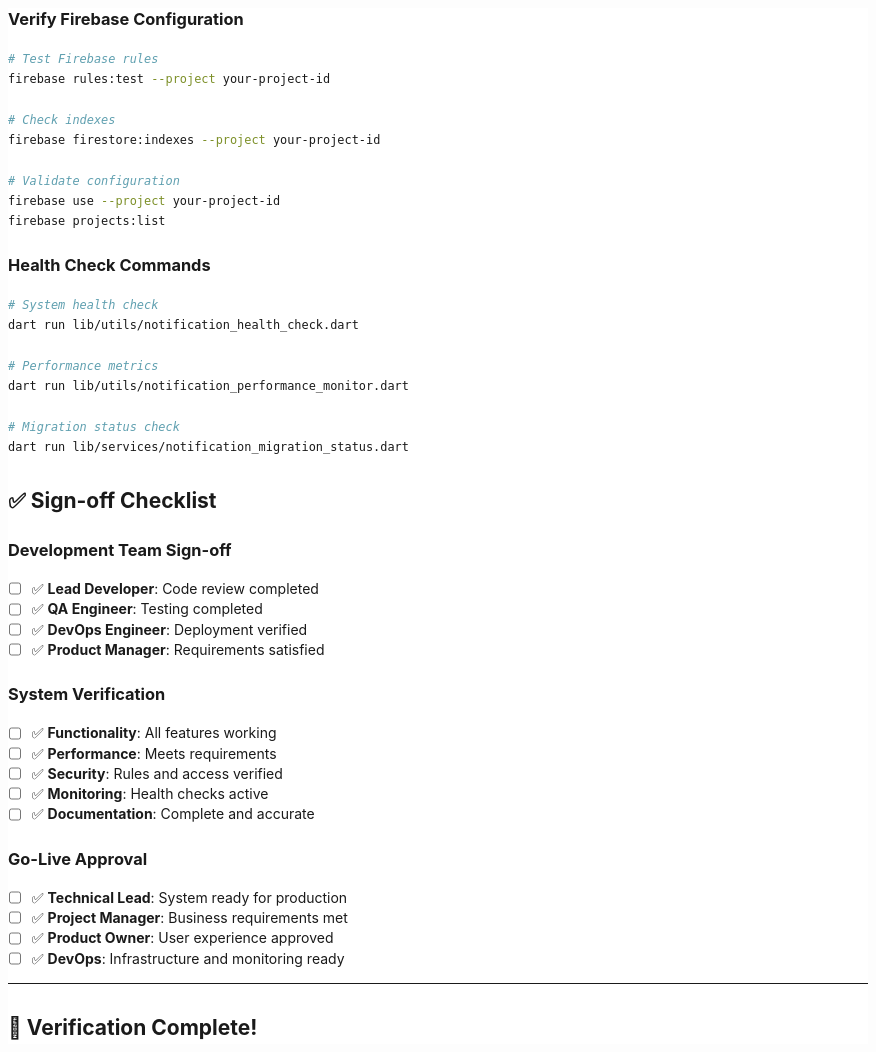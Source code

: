 ### Verify Firebase Configuration
```bash
# Test Firebase rules
firebase rules:test --project your-project-id

# Check indexes
firebase firestore:indexes --project your-project-id

# Validate configuration
firebase use --project your-project-id
firebase projects:list
```

### Health Check Commands
```bash
# System health check
dart run lib/utils/notification_health_check.dart

# Performance metrics
dart run lib/utils/notification_performance_monitor.dart

# Migration status check
dart run lib/services/notification_migration_status.dart
```

## ✅ Sign-off Checklist

### Development Team Sign-off
- [ ] ✅ **Lead Developer**: Code review completed
- [ ] ✅ **QA Engineer**: Testing completed
- [ ] ✅ **DevOps Engineer**: Deployment verified
- [ ] ✅ **Product Manager**: Requirements satisfied

### System Verification
- [ ] ✅ **Functionality**: All features working
- [ ] ✅ **Performance**: Meets requirements
- [ ] ✅ **Security**: Rules and access verified
- [ ] ✅ **Monitoring**: Health checks active
- [ ] ✅ **Documentation**: Complete and accurate

### Go-Live Approval
- [ ] ✅ **Technical Lead**: System ready for production
- [ ] ✅ **Project Manager**: Business requirements met
- [ ] ✅ **Product Owner**: User experience approved
- [ ] ✅ **DevOps**: Infrastructure and monitoring ready

---

## 🎉 Verification Complete!
